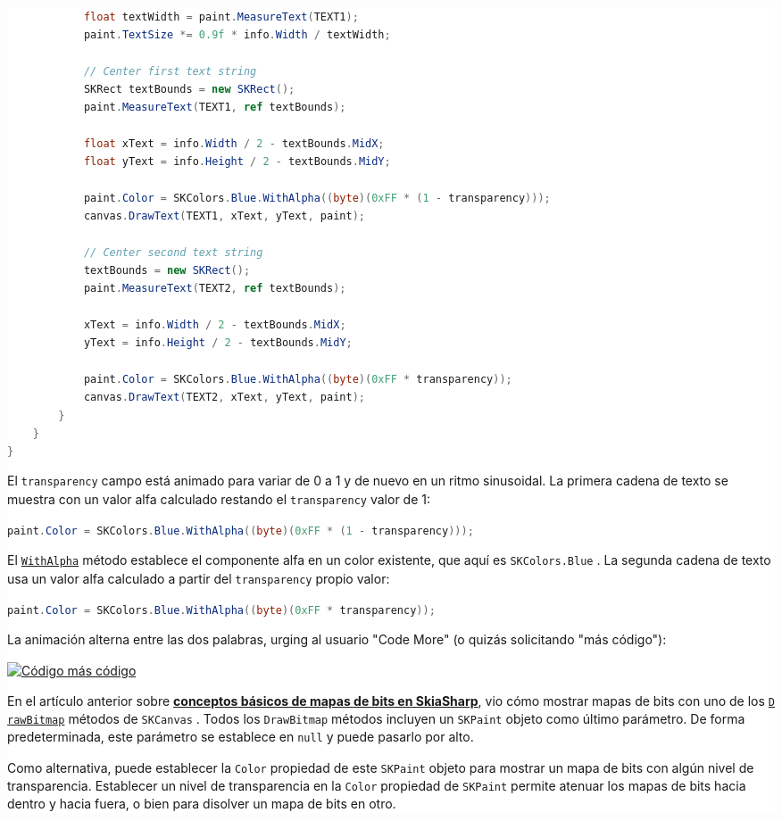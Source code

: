 ```csharp
            float textWidth = paint.MeasureText(TEXT1);
            paint.TextSize *= 0.9f * info.Width / textWidth;

            // Center first text string
            SKRect textBounds = new SKRect();
            paint.MeasureText(TEXT1, ref textBounds);

            float xText = info.Width / 2 - textBounds.MidX;
            float yText = info.Height / 2 - textBounds.MidY;

            paint.Color = SKColors.Blue.WithAlpha((byte)(0xFF * (1 - transparency)));
            canvas.DrawText(TEXT1, xText, yText, paint);

            // Center second text string
            textBounds = new SKRect();
            paint.MeasureText(TEXT2, ref textBounds);

            xText = info.Width / 2 - textBounds.MidX;
            yText = info.Height / 2 - textBounds.MidY;

            paint.Color = SKColors.Blue.WithAlpha((byte)(0xFF * transparency));
            canvas.DrawText(TEXT2, xText, yText, paint);
        }
    }
}
```

El `transparency` campo está animado para variar de 0 a 1 y de nuevo en un ritmo sinusoidal. La primera cadena de texto se muestra con un valor alfa calculado restando el `transparency` valor de 1:

```csharp
paint.Color = SKColors.Blue.WithAlpha((byte)(0xFF * (1 - transparency)));
```

El [`WithAlpha`](xref:SkiaSharp.SKColor.WithAlpha*) método establece el componente alfa en un color existente, que aquí es `SKColors.Blue` . La segunda cadena de texto usa un valor alfa calculado a partir del `transparency` propio valor:

```csharp
paint.Color = SKColors.Blue.WithAlpha((byte)(0xFF * transparency));
```

La animación alterna entre las dos palabras, urging al usuario "Code More" (o quizás solicitando "más código"):

[![Código más código](transparency-images/CodeMoreCode.png "Código más código")](transparency-images/CodeMoreCode-Large.png#lightbox)

En el artículo anterior sobre [**conceptos básicos de mapas de bits en SkiaSharp**](bitmaps.md), vio cómo mostrar mapas de bits con uno de los [`DrawBitmap`](xref:SkiaSharp.SKCanvas.DrawBitmap*) métodos de `SKCanvas` . Todos los `DrawBitmap` métodos incluyen un `SKPaint` objeto como último parámetro. De forma predeterminada, este parámetro se establece en `null` y puede pasarlo por alto. 

Como alternativa, puede establecer la `Color` propiedad de este `SKPaint` objeto para mostrar un mapa de bits con algún nivel de transparencia. Establecer un nivel de transparencia en la `Color` propiedad de `SKPaint` permite atenuar los mapas de bits hacia dentro y hacia fuera, o bien para disolver un mapa de bits en otro. 
